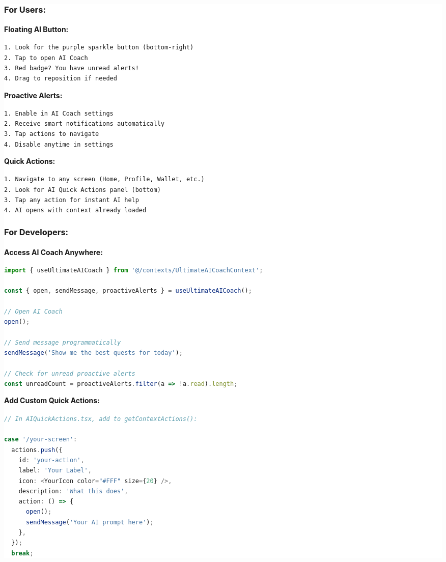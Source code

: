 ### For Users:

**Floating AI Button:**
```
1. Look for the purple sparkle button (bottom-right)
2. Tap to open AI Coach
3. Red badge? You have unread alerts!
4. Drag to reposition if needed
```

**Proactive Alerts:**
```
1. Enable in AI Coach settings
2. Receive smart notifications automatically
3. Tap actions to navigate
4. Disable anytime in settings
```

**Quick Actions:**
```
1. Navigate to any screen (Home, Profile, Wallet, etc.)
2. Look for AI Quick Actions panel (bottom)
3. Tap any action for instant AI help
4. AI opens with context already loaded
```

### For Developers:

**Access AI Coach Anywhere:**
```typescript
import { useUltimateAICoach } from '@/contexts/UltimateAICoachContext';

const { open, sendMessage, proactiveAlerts } = useUltimateAICoach();

// Open AI Coach
open();

// Send message programmatically
sendMessage('Show me the best quests for today');

// Check for unread proactive alerts
const unreadCount = proactiveAlerts.filter(a => !a.read).length;
```

**Add Custom Quick Actions:**
```typescript
// In AIQuickActions.tsx, add to getContextActions():

case '/your-screen':
  actions.push({
    id: 'your-action',
    label: 'Your Label',
    icon: <YourIcon color="#FFF" size={20} />,
    description: 'What this does',
    action: () => {
      open();
      sendMessage('Your AI prompt here');
    },
  });
  break;
```

